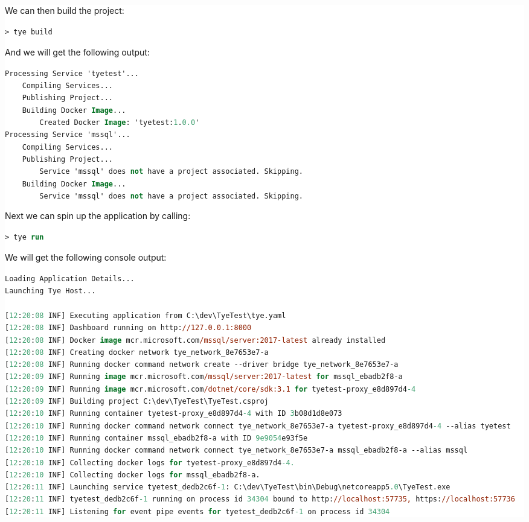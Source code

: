 We can then build the project:

```ps
> tye build
```

And we will get the following output:

```ps
Processing Service 'tyetest'...
    Compiling Services...
    Publishing Project...
    Building Docker Image...
        Created Docker Image: 'tyetest:1.0.0'
Processing Service 'mssql'...
    Compiling Services...
    Publishing Project...
        Service 'mssql' does not have a project associated. Skipping.
    Building Docker Image...
        Service 'mssql' does not have a project associated. Skipping.
```

Next we can spin up the application by calling:

```ps
> tye run
```

We will get the following console output:

```ps
Loading Application Details...
Launching Tye Host...

[12:20:08 INF] Executing application from C:\dev\TyeTest\tye.yaml
[12:20:08 INF] Dashboard running on http://127.0.0.1:8000
[12:20:08 INF] Docker image mcr.microsoft.com/mssql/server:2017-latest already installed
[12:20:08 INF] Creating docker network tye_network_8e7653e7-a
[12:20:08 INF] Running docker command network create --driver bridge tye_network_8e7653e7-a
[12:20:09 INF] Running image mcr.microsoft.com/mssql/server:2017-latest for mssql_ebadb2f8-a
[12:20:09 INF] Running image mcr.microsoft.com/dotnet/core/sdk:3.1 for tyetest-proxy_e8d897d4-4
[12:20:09 INF] Building project C:\dev\TyeTest\TyeTest.csproj
[12:20:10 INF] Running container tyetest-proxy_e8d897d4-4 with ID 3b08d1d8e073
[12:20:10 INF] Running docker command network connect tye_network_8e7653e7-a tyetest-proxy_e8d897d4-4 --alias tyetest
[12:20:10 INF] Running container mssql_ebadb2f8-a with ID 9e9054e93f5e
[12:20:10 INF] Running docker command network connect tye_network_8e7653e7-a mssql_ebadb2f8-a --alias mssql
[12:20:10 INF] Collecting docker logs for tyetest-proxy_e8d897d4-4.
[12:20:10 INF] Collecting docker logs for mssql_ebadb2f8-a.
[12:20:11 INF] Launching service tyetest_dedb2c6f-1: C:\dev\TyeTest\bin\Debug\netcoreapp5.0\TyeTest.exe
[12:20:11 INF] tyetest_dedb2c6f-1 running on process id 34304 bound to http://localhost:57735, https://localhost:57736
[12:20:11 INF] Listening for event pipe events for tyetest_dedb2c6f-1 on process id 34304
```
